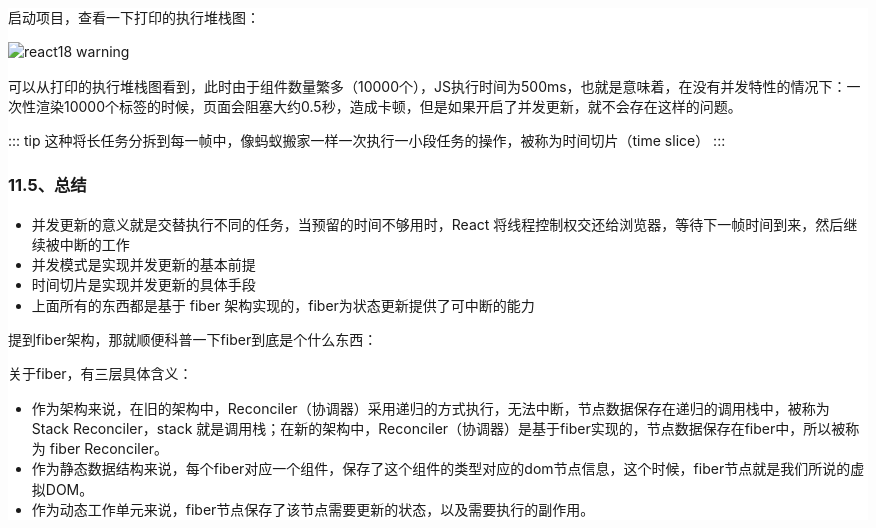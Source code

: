 启动项目，查看一下打印的执行堆栈图：

![react18 warning](/blog/images/react/react18-6.webp)

可以从打印的执行堆栈图看到，此时由于组件数量繁多（10000个），JS执行时间为500ms，也就是意味着，在没有并发特性的情况下：一次性渲染10000个标签的时候，页面会阻塞大约0.5秒，造成卡顿，但是如果开启了并发更新，就不会存在这样的问题。

::: tip
这种将长任务分拆到每一帧中，像蚂蚁搬家一样一次执行一小段任务的操作，被称为时间切片（time slice）
:::

### 11.5、总结

* 并发更新的意义就是交替执行不同的任务，当预留的时间不够用时，React 将线程控制权交还给浏览器，等待下一帧时间到来，然后继续被中断的工作
* 并发模式是实现并发更新的基本前提
* 时间切片是实现并发更新的具体手段
* 上面所有的东西都是基于 fiber 架构实现的，fiber为状态更新提供了可中断的能力

提到fiber架构，那就顺便科普一下fiber到底是个什么东西：

关于fiber，有三层具体含义：

* 作为架构来说，在旧的架构中，Reconciler（协调器）采用递归的方式执行，无法中断，节点数据保存在递归的调用栈中，被称为 Stack Reconciler，stack 就是调用栈；在新的架构中，Reconciler（协调器）是基于fiber实现的，节点数据保存在fiber中，所以被称为 fiber Reconciler。
* 作为静态数据结构来说，每个fiber对应一个组件，保存了这个组件的类型对应的dom节点信息，这个时候，fiber节点就是我们所说的虚拟DOM。
* 作为动态工作单元来说，fiber节点保存了该节点需要更新的状态，以及需要执行的副作用。

